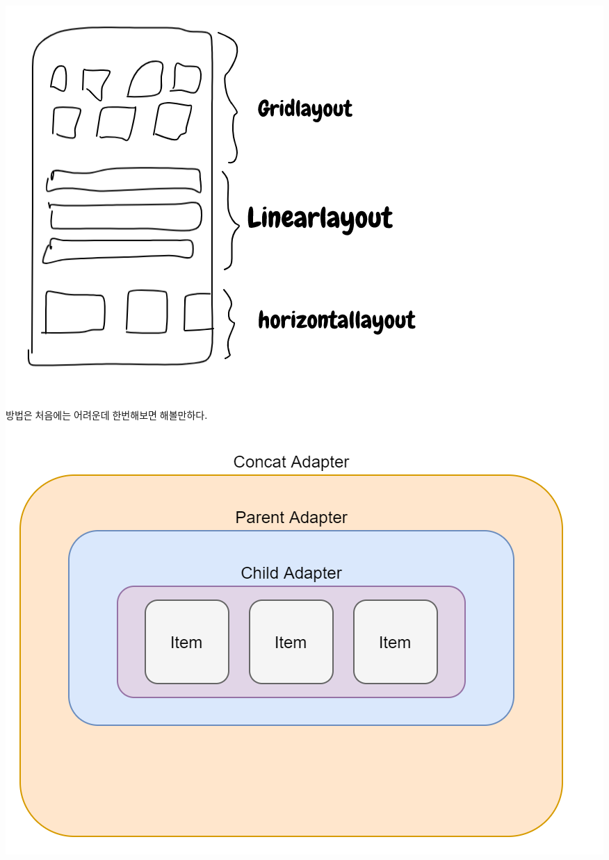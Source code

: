 ![cancat adapter2.png](/assets/images/cancat_adapter2.png?raw=true)

방법은 처음에는 어려운데 한번해보면 해볼만하다.

![concat2.png](/assets/images/concat2.png?raw=true)
